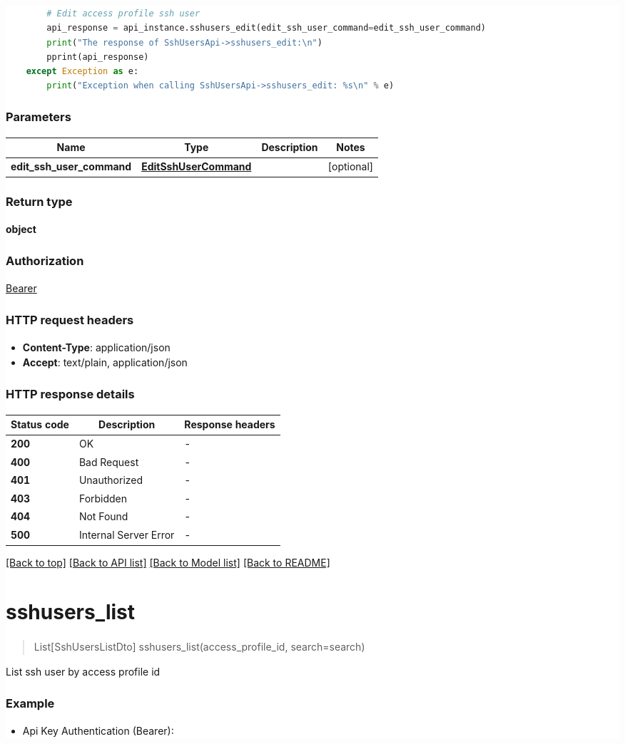```python
        # Edit access profile ssh user
        api_response = api_instance.sshusers_edit(edit_ssh_user_command=edit_ssh_user_command)
        print("The response of SshUsersApi->sshusers_edit:\n")
        pprint(api_response)
    except Exception as e:
        print("Exception when calling SshUsersApi->sshusers_edit: %s\n" % e)
```



### Parameters


Name | Type | Description  | Notes
------------- | ------------- | ------------- | -------------
 **edit_ssh_user_command** | [**EditSshUserCommand**](EditSshUserCommand.md)|  | [optional] 

### Return type

**object**

### Authorization

[Bearer](../README.md#Bearer)

### HTTP request headers

 - **Content-Type**: application/json
 - **Accept**: text/plain, application/json

### HTTP response details

| Status code | Description | Response headers |
|-------------|-------------|------------------|
**200** | OK |  -  |
**400** | Bad Request |  -  |
**401** | Unauthorized |  -  |
**403** | Forbidden |  -  |
**404** | Not Found |  -  |
**500** | Internal Server Error |  -  |

[[Back to top]](#) [[Back to API list]](../README.md#documentation-for-api-endpoints) [[Back to Model list]](../README.md#documentation-for-models) [[Back to README]](../README.md)

# **sshusers_list**
> List[SshUsersListDto] sshusers_list(access_profile_id, search=search)

List ssh user by access profile id

### Example

* Api Key Authentication (Bearer):
